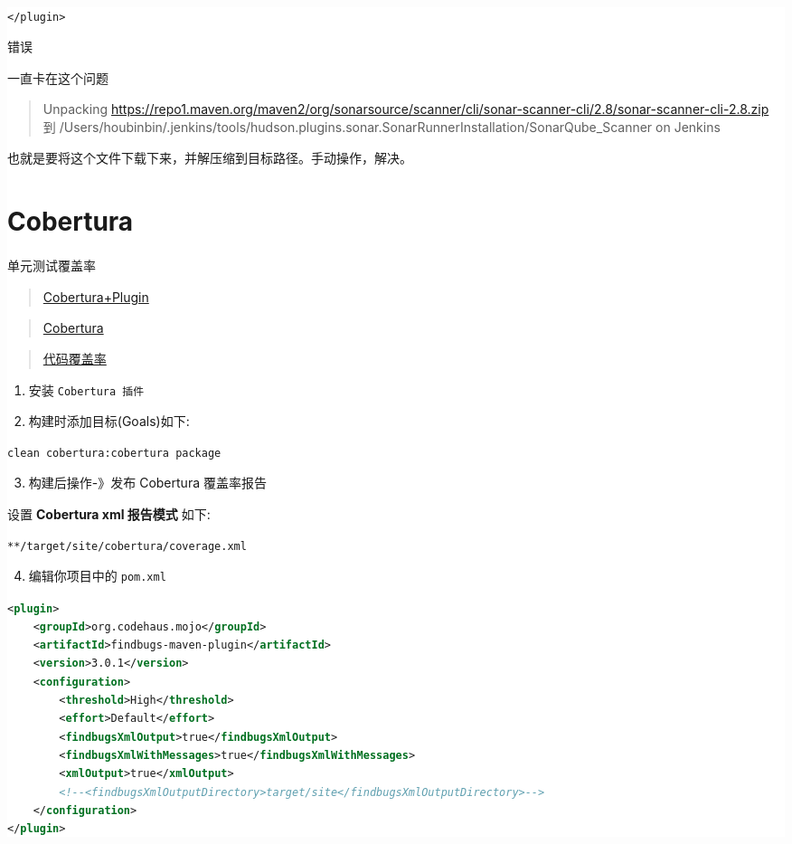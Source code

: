 ```
</plugin>
```

<label class="label label-danger">错误</label>

一直卡在这个问题

> Unpacking https://repo1.maven.org/maven2/org/sonarsource/scanner/cli/sonar-scanner-cli/2.8/sonar-scanner-cli-2.8.zip 到 /Users/houbinbin/.jenkins/tools/hudson.plugins.sonar.SonarRunnerInstallation/SonarQube_Scanner on Jenkins


也就是要将这个文件下载下来，并解压缩到目标路径。手动操作，解决。



# Cobertura

单元测试覆盖率

> [Cobertura+Plugin](https://wiki.jenkins-ci.org/display/JENKINS/Cobertura+Plugin)

> [Cobertura](http://blog.csdn.net/yaominhua/article/details/40684647)

> [代码覆盖率](http://blog.csdn.net/wangmuming/article/details/23455947)

1. 安装 ```Cobertura 插件```

2. 构建时添加目标(Goals)如下:

```
clean cobertura:cobertura package
```

3. 构建后操作-》发布 Cobertura 覆盖率报告

设置 **Cobertura xml 报告模式** 如下:

```
**/target/site/cobertura/coverage.xml
```

4. 编辑你项目中的 ```pom.xml```

```xml
<plugin>
    <groupId>org.codehaus.mojo</groupId>
    <artifactId>findbugs-maven-plugin</artifactId>
    <version>3.0.1</version>
    <configuration>
        <threshold>High</threshold>
        <effort>Default</effort>
        <findbugsXmlOutput>true</findbugsXmlOutput>
        <findbugsXmlWithMessages>true</findbugsXmlWithMessages>
        <xmlOutput>true</xmlOutput>
        <!--<findbugsXmlOutputDirectory>target/site</findbugsXmlOutputDirectory>-->
    </configuration>
</plugin>
```
